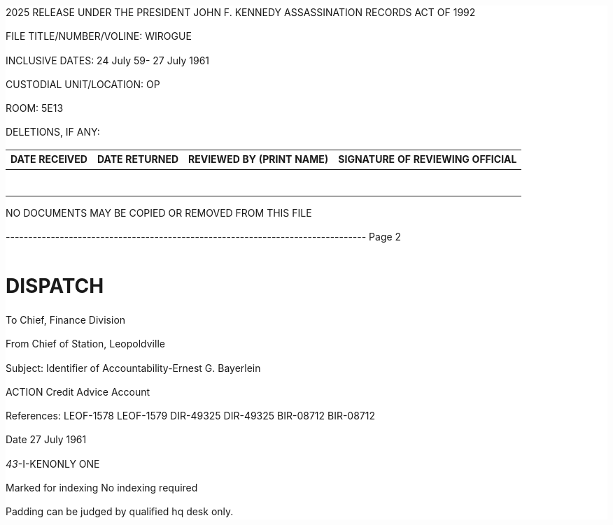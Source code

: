 2025 RELEASE UNDER THE PRESIDENT JOHN F. KENNEDY ASSASSINATION RECORDS ACT OF 1992

FILE TITLE/NUMBER/VOLINE: WIROGUE

INCLUSIVE DATES: 24 July 59- 27 July 1961

CUSTODIAL UNIT/LOCATION: OP

ROOM: 5E13

DELETIONS, IF ANY:

| DATE RECEIVED | DATE RETURNED | REVIEWED BY (PRINT NAME) | SIGNATURE OF REVIEWING OFFICIAL |
| ------------- | ------------- | ------------------------ | ------------------------------- |
|               |               |                          |                                 |
|               |               |                          |                                 |
|               |               |                          |                                 |
|               |               |                          |                                 |
|               |               |                          |                                 |
|               |               |                          |                                 |
|               |               |                          |                                 |

NO DOCUMENTS MAY BE COPIED OR REMOVED FROM THIS FILE


-------------------------------------------------------------------------------- Page 2

# DISPATCH

To Chief, Finance Division

From Chief of Station, Leopoldville

Subject: Identifier of Accountability-Ernest G. Bayerlein

ACTION Credit Advice Account

References:
LEOF-1578
LEOF-1579
DIR-49325
DIR-49325
BIR-08712
BIR-08712

Date 27 July 1961

*43*-I-KENONLY ONE

Marked for indexing
No indexing required

Padding can be judged by qualified hq desk only.
